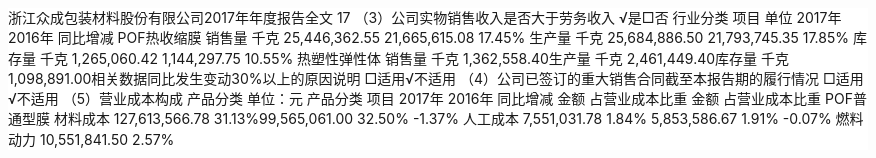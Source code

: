 浙江众成包装材料股份有限公司2017年年度报告全文
17
（3）公司实物销售收入是否大于劳务收入
√是□否
行业分类
项目
单位
2017年
2016年
同比增减
POF热收缩膜
销售量
千克
25,446,362.55
21,665,615.08
17.45%
生产量
千克
25,684,886.50
21,793,745.35
17.85%
库存量
千克
1,265,060.42
1,144,297.75
10.55%
热塑性弹性体
销售量
千克
1,362,558.40生产量
千克
2,461,449.40库存量
千克
1,098,891.00相关数据同比发生变动30%以上的原因说明
□适用√不适用
（4）公司已签订的重大销售合同截至本报告期的履行情况
□适用√不适用
（5）营业成本构成
产品分类
单位：元
产品分类
项目
2017年
2016年
同比增减
金额
占营业成本比重
金额
占营业成本比重
POF普通型膜
材料成本
127,613,566.78
31.13%99,565,061.00
32.50%
-1.37%
人工成本
7,551,031.78
1.84%
5,853,586.67
1.91%
-0.07%
燃料动力
10,551,841.50
2.57%